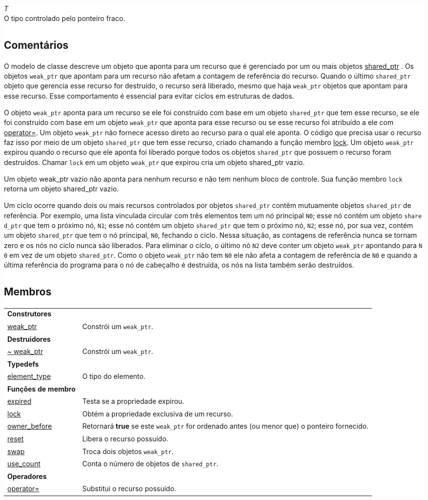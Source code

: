 *T* \
O tipo controlado pelo ponteiro fraco.

## <a name="remarks"></a>Comentários

O modelo de classe descreve um objeto que aponta para um recurso que é gerenciado por um ou mais objetos [shared_ptr](shared-ptr-class.md) . Os objetos `weak_ptr` que apontam para um recurso não afetam a contagem de referência do recurso. Quando o último `shared_ptr` objeto que gerencia esse recurso for destruído, o recurso será liberado, mesmo que haja `weak_ptr` objetos que apontam para esse recurso. Esse comportamento é essencial para evitar ciclos em estruturas de dados.

O objeto `weak_ptr` aponta para um recurso se ele foi construído com base em um objeto `shared_ptr` que tem esse recurso, se ele foi construído com base em um objeto `weak_ptr` que aponta para esse recurso ou se esse recurso foi atribuído a ele com [operator=](#op_eq). Um objeto `weak_ptr` não fornece acesso direto ao recurso para o qual ele aponta. O código que precisa usar o recurso faz isso por meio de um objeto `shared_ptr` que tem esse recurso, criado chamando a função membro [lock](#lock). Um objeto `weak_ptr` expirou quando o recurso que ele aponta foi liberado porque todos os objetos `shared_ptr` que possuem o recurso foram destruídos. Chamar `lock` em um objeto `weak_ptr` que expirou cria um objeto shared_ptr vazio.

Um objeto weak_ptr vazio não aponta para nenhum recurso e não tem nenhum bloco de controle. Sua função membro `lock` retorna um objeto shared_ptr vazio.

Um ciclo ocorre quando dois ou mais recursos controlados por objetos `shared_ptr` contêm mutuamente objetos `shared_ptr` de referência. Por exemplo, uma lista vinculada circular com três elementos tem um nó principal `N0`; esse nó contém um objeto `shared_ptr` que tem o próximo nó, `N1`; esse nó contém um objeto `shared_ptr` que tem o próximo nó, `N2`; esse nó, por sua vez, contém um objeto `shared_ptr` que tem o nó principal, `N0`, fechando o ciclo. Nessa situação, as contagens de referência nunca se tornam zero e os nós no ciclo nunca são liberados. Para eliminar o ciclo, o último nó `N2` deve conter um objeto `weak_ptr` apontando para `N0` em vez de um objeto `shared_ptr`. Como o objeto `weak_ptr` não tem `N0` ele não afeta a contagem de referência de `N0` e quando a última referência do programa para o nó de cabeçalho é destruída, os nós na lista também serão destruídos.

## <a name="members"></a>Membros

|||
|-|-|
| **Construtores** | |
|[weak_ptr](#weak_ptr)|Constrói um `weak_ptr`.|
| **Destruidores** | |
|[~ weak_ptr](#tilde-weak_ptr)|Constrói um `weak_ptr`.|
| **Typedefs** | |
|[element_type](#element_type)|O tipo do elemento.|
| **Funções de membro** | |
|[expired](#expired)|Testa se a propriedade expirou.|
|[lock](#lock)|Obtém a propriedade exclusiva de um recurso.|
|[owner_before](#owner_before)|Retornará **true** se este `weak_ptr` for ordenado antes (ou menor que) o ponteiro fornecido.|
|[reset](#reset)|Libera o recurso possuído.|
|[swap](#swap)|Troca dois objetos `weak_ptr`.|
|[use_count](#use_count)|Conta o número de objetos de `shared_ptr`.|
| **Operadores** | |
|[operator=](#op_eq)|Substitui o recurso possuído.|
